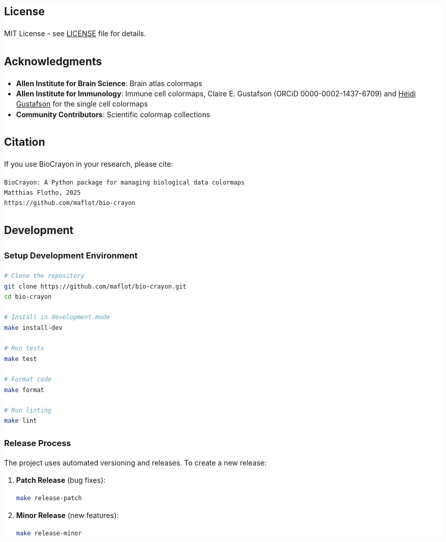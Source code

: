## License

MIT License - see [LICENSE](LICENSE) file for details.

## Acknowledgments

- **Allen Institute for Brain Science**: Brain atlas colormaps
- **Allen Institute for Immunology**: Immune cell colormaps, Claire E. Gustafson (ORCiD 0000-0002-1437-6709) and [Heidi Gustafson](https://earlyfutures.com/) for the single cell colormaps
- **Community Contributors**: Scientific colormap collections

## Citation

If you use BioCrayon in your research, please cite:

```
BioCrayon: A Python package for managing biological data colormaps
Matthias Flotho, 2025
https://github.com/maflot/bio-crayon
```

## Development

### Setup Development Environment
```bash
# Clone the repository
git clone https://github.com/maflot/bio-crayon.git
cd bio-crayon

# Install in development mode
make install-dev

# Run tests
make test

# Format code
make format

# Run linting
make lint
```

### Release Process

The project uses automated versioning and releases. To create a new release:

1. **Patch Release** (bug fixes):
   ```bash
   make release-patch
   ```

2. **Minor Release** (new features):
   ```bash
   make release-minor
   ```
